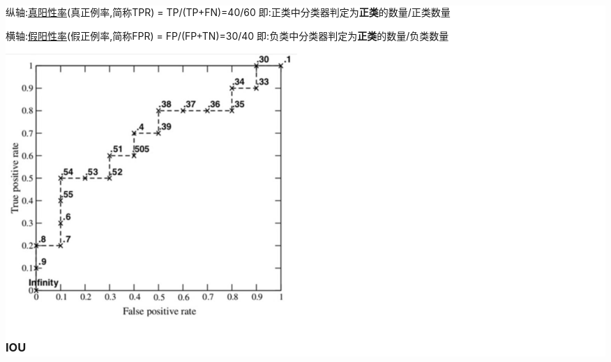 纵轴:[真阳性率](https://www.zhihu.com/search?q=真阳性率&search_source=Entity&hybrid_search_source=Entity&hybrid_search_extra={"sourceType"%3A"article"%2C"sourceId"%3A"435204013"})(真正例率,简称TPR) = TP/(TP+FN)=40/60  即:正类中分类器判定为**正类**的数量/正类数量

横轴:[假阳性率](https://www.zhihu.com/search?q=假阳性率&search_source=Entity&hybrid_search_source=Entity&hybrid_search_extra={"sourceType"%3A"article"%2C"sourceId"%3A"435204013"})(假正例率,简称FPR) = FP/(FP+TN)=30/40  即:负类中分类器判定为**正类**的数量/负类数量



<img src=".\imgs\v2-da63af43491595148663be34cce030cc_r.jpg" style="zoom:50%;" />



### IOU
